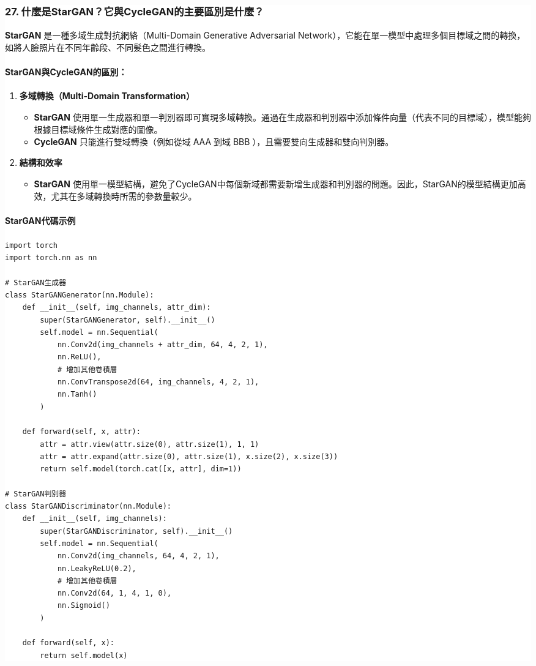 
### 27. 什麼是StarGAN？它與CycleGAN的主要區別是什麼？

**StarGAN** 是一種多域生成對抗網絡（Multi-Domain Generative Adversarial Network），它能在單一模型中處理多個目標域之間的轉換，如將人臉照片在不同年齡段、不同髮色之間進行轉換。

#### StarGAN與CycleGAN的區別：

1. **多域轉換（Multi-Domain Transformation）**
    
    - **StarGAN** 使用單一生成器和單一判別器即可實現多域轉換。通過在生成器和判別器中添加條件向量（代表不同的目標域），模型能夠根據目標域條件生成對應的圖像。
    - **CycleGAN** 只能進行雙域轉換（例如從域 AAA 到域 BBB ），且需要雙向生成器和雙向判別器。
2. **結構和效率**
    
    - **StarGAN** 使用單一模型結構，避免了CycleGAN中每個新域都需要新增生成器和判別器的問題。因此，StarGAN的模型結構更加高效，尤其在多域轉換時所需的參數量較少。

#### StarGAN代碼示例
```
import torch
import torch.nn as nn

# StarGAN生成器
class StarGANGenerator(nn.Module):
    def __init__(self, img_channels, attr_dim):
        super(StarGANGenerator, self).__init__()
        self.model = nn.Sequential(
            nn.Conv2d(img_channels + attr_dim, 64, 4, 2, 1),
            nn.ReLU(),
            # 增加其他卷積層
            nn.ConvTranspose2d(64, img_channels, 4, 2, 1),
            nn.Tanh()
        )

    def forward(self, x, attr):
        attr = attr.view(attr.size(0), attr.size(1), 1, 1)
        attr = attr.expand(attr.size(0), attr.size(1), x.size(2), x.size(3))
        return self.model(torch.cat([x, attr], dim=1))

# StarGAN判別器
class StarGANDiscriminator(nn.Module):
    def __init__(self, img_channels):
        super(StarGANDiscriminator, self).__init__()
        self.model = nn.Sequential(
            nn.Conv2d(img_channels, 64, 4, 2, 1),
            nn.LeakyReLU(0.2),
            # 增加其他卷積層
            nn.Conv2d(64, 1, 4, 1, 0),
            nn.Sigmoid()
        )

    def forward(self, x):
        return self.model(x)

```
